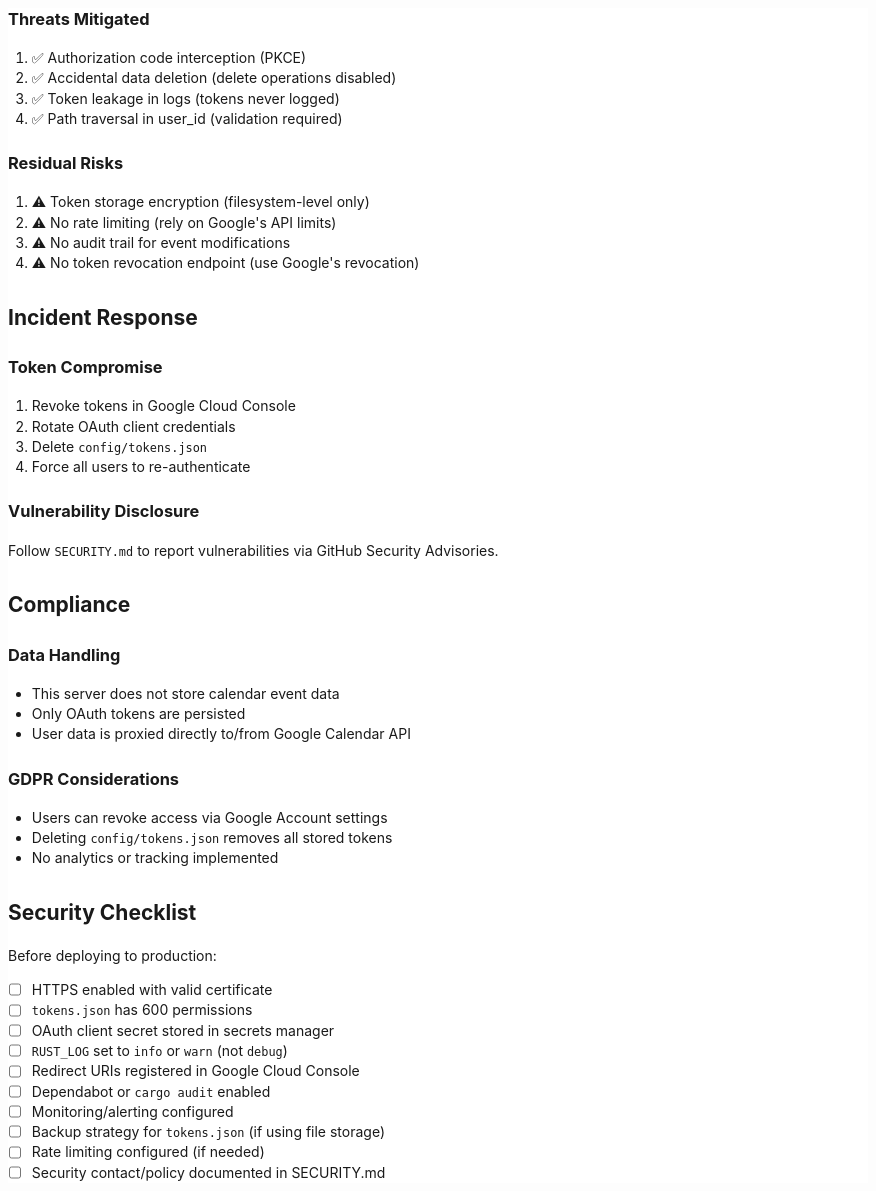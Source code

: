 ### Threats Mitigated
1. ✅ Authorization code interception (PKCE)
2. ✅ Accidental data deletion (delete operations disabled)
3. ✅ Token leakage in logs (tokens never logged)
4. ✅ Path traversal in user_id (validation required)

### Residual Risks
1. ⚠️ Token storage encryption (filesystem-level only)
2. ⚠️ No rate limiting (rely on Google's API limits)
3. ⚠️ No audit trail for event modifications
4. ⚠️ No token revocation endpoint (use Google's revocation)

## Incident Response

### Token Compromise
1. Revoke tokens in Google Cloud Console
2. Rotate OAuth client credentials
3. Delete `config/tokens.json`
4. Force all users to re-authenticate

### Vulnerability Disclosure
Follow `SECURITY.md` to report vulnerabilities via GitHub Security Advisories.

## Compliance

### Data Handling
- This server does not store calendar event data
- Only OAuth tokens are persisted
- User data is proxied directly to/from Google Calendar API

### GDPR Considerations
- Users can revoke access via Google Account settings
- Deleting `config/tokens.json` removes all stored tokens
- No analytics or tracking implemented

## Security Checklist

Before deploying to production:

- [ ] HTTPS enabled with valid certificate
- [ ] `tokens.json` has 600 permissions
- [ ] OAuth client secret stored in secrets manager
- [ ] `RUST_LOG` set to `info` or `warn` (not `debug`)
- [ ] Redirect URIs registered in Google Cloud Console
- [ ] Dependabot or `cargo audit` enabled
- [ ] Monitoring/alerting configured
- [ ] Backup strategy for `tokens.json` (if using file storage)
- [ ] Rate limiting configured (if needed)
- [ ] Security contact/policy documented in SECURITY.md

